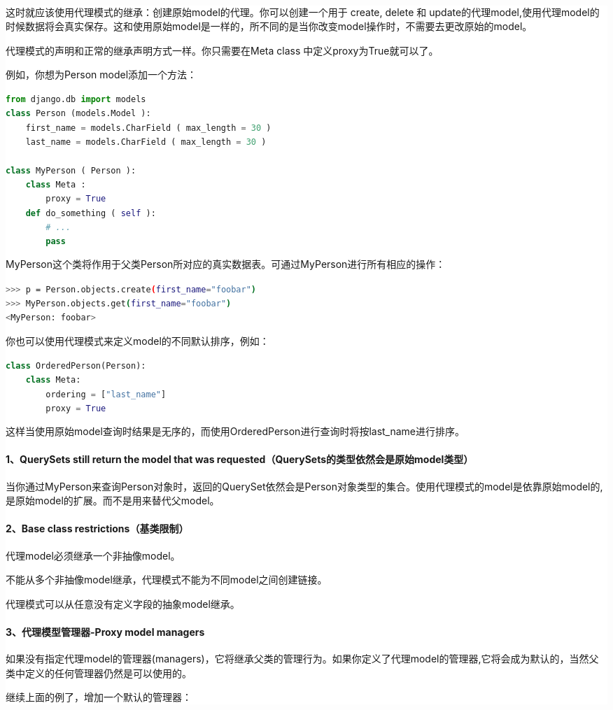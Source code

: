 这时就应该使用代理模式的继承：创建原始model的代理。你可以创建一个用于 create, delete 和 update的代理model,使用代理model的时候数据将会真实保存。这和使用原始model是一样的，所不同的是当你改变model操作时，不需要去更改原始的model。

代理模式的声明和正常的继承声明方式一样。你只需要在Meta class 中定义proxy为True就可以了。

例如，你想为Person model添加一个方法：

```python
from django.db import models
class Person (models.Model ):
    first_name = models.CharField ( max_length = 30 )
    last_name = models.CharField ( max_length = 30 )
    
class MyPerson ( Person ):
    class Meta :
        proxy = True
    def do_something ( self ):
        # ...
        pass
```

MyPerson这个类将作用于父类Person所对应的真实数据表。可通过MyPerson进行所有相应的操作：

```bash
>>> p = Person.objects.create(first_name="foobar")
>>> MyPerson.objects.get(first_name="foobar")
<MyPerson: foobar>
```

你也可以使用代理模式来定义model的不同默认排序，例如：

```python
class OrderedPerson(Person):
    class Meta:
        ordering = ["last_name"]
        proxy = True
```

这样当使用原始model查询时结果是无序的，而使用OrderedPerson进行查询时将按last_name进行排序。

#### 1、QuerySets still return the model that was requested（QuerySets的类型依然会是原始model类型）

当你通过MyPerson来查询Person对象时，返回的QuerySet依然会是Person对象类型的集合。使用代理模式的model是依靠原始model的,是原始model的扩展。而不是用来替代父model。

#### 2、Base class restrictions（基类限制）

代理model必须继承一个非抽像model。

不能从多个非抽像model继承，代理模式不能为不同model之间创建链接。

代理模式可以从任意没有定义字段的抽象model继承。

#### 3、代理模型管理器-Proxy model managers

如果没有指定代理model的管理器(managers)，它将继承父类的管理行为。如果你定义了代理model的管理器,它将会成为默认的，当然父类中定义的任何管理器仍然是可以使用的。

继续上面的例了，增加一个默认的管理器：
